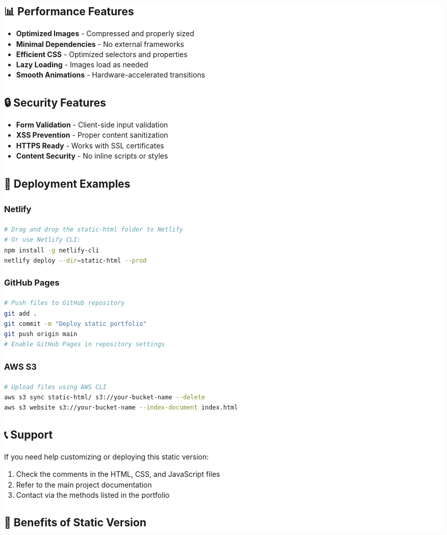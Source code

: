 ## 📊 Performance Features

- **Optimized Images** - Compressed and properly sized
- **Minimal Dependencies** - No external frameworks
- **Efficient CSS** - Optimized selectors and properties
- **Lazy Loading** - Images load as needed
- **Smooth Animations** - Hardware-accelerated transitions

## 🔒 Security Features

- **Form Validation** - Client-side input validation
- **XSS Prevention** - Proper content sanitization
- **HTTPS Ready** - Works with SSL certificates
- **Content Security** - No inline scripts or styles

## 🚀 Deployment Examples

### Netlify
```bash
# Drag and drop the static-html folder to Netlify
# Or use Netlify CLI:
npm install -g netlify-cli
netlify deploy --dir=static-html --prod
```

### GitHub Pages
```bash
# Push files to GitHub repository
git add .
git commit -m "Deploy static portfolio"
git push origin main
# Enable GitHub Pages in repository settings
```

### AWS S3
```bash
# Upload files using AWS CLI
aws s3 sync static-html/ s3://your-bucket-name --delete
aws s3 website s3://your-bucket-name --index-document index.html
```

## 📞 Support

If you need help customizing or deploying this static version:

1. Check the comments in the HTML, CSS, and JavaScript files
2. Refer to the main project documentation
3. Contact via the methods listed in the portfolio

## 🎯 Benefits of Static Version
